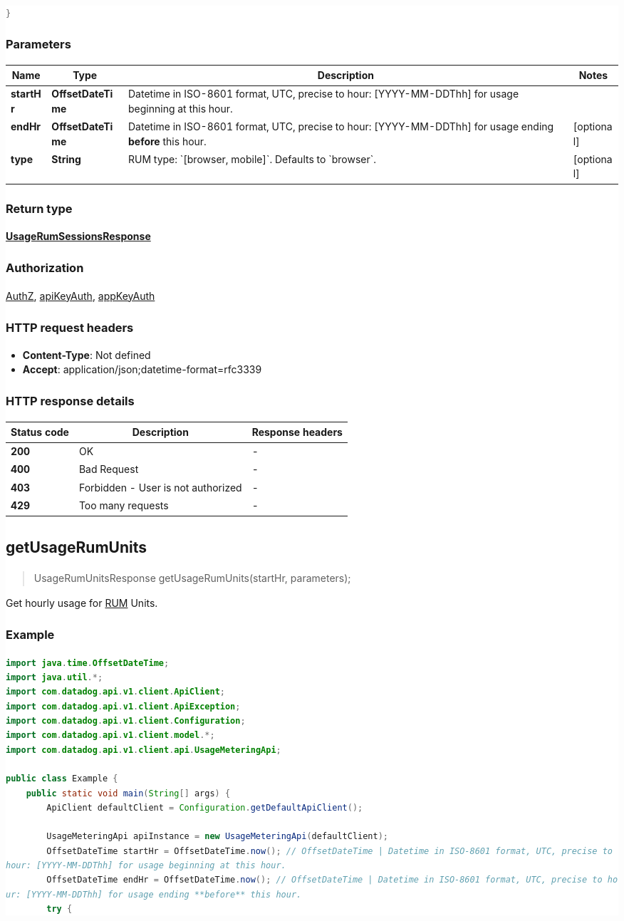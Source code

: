 ```java
}
```

### Parameters

| Name        | Type               | Description                                                                                               | Notes      |
| ----------- | ------------------ | --------------------------------------------------------------------------------------------------------- | ---------- |
| **startHr** | **OffsetDateTime** | Datetime in ISO-8601 format, UTC, precise to hour: [YYYY-MM-DDThh] for usage beginning at this hour.      |
| **endHr**   | **OffsetDateTime** | Datetime in ISO-8601 format, UTC, precise to hour: [YYYY-MM-DDThh] for usage ending **before** this hour. | [optional] |
| **type**    | **String**         | RUM type: &#x60;[browser, mobile]&#x60;. Defaults to &#x60;browser&#x60;.                                 | [optional] |

### Return type

[**UsageRumSessionsResponse**](UsageRumSessionsResponse.md)

### Authorization

[AuthZ](README.md#AuthZ), [apiKeyAuth](README.md#apiKeyAuth), [appKeyAuth](README.md#appKeyAuth)

### HTTP request headers

- **Content-Type**: Not defined
- **Accept**: application/json;datetime-format=rfc3339

### HTTP response details

| Status code | Description                        | Response headers |
| ----------- | ---------------------------------- | ---------------- |
| **200**     | OK                                 | -                |
| **400**     | Bad Request                        | -                |
| **403**     | Forbidden - User is not authorized | -                |
| **429**     | Too many requests                  | -                |

## getUsageRumUnits

> UsageRumUnitsResponse getUsageRumUnits(startHr, parameters);

Get hourly usage for [RUM](https://docs.datadoghq.com/real_user_monitoring/) Units.

### Example

```java
import java.time.OffsetDateTime;
import java.util.*;
import com.datadog.api.v1.client.ApiClient;
import com.datadog.api.v1.client.ApiException;
import com.datadog.api.v1.client.Configuration;
import com.datadog.api.v1.client.model.*;
import com.datadog.api.v1.client.api.UsageMeteringApi;

public class Example {
    public static void main(String[] args) {
        ApiClient defaultClient = Configuration.getDefaultApiClient();

        UsageMeteringApi apiInstance = new UsageMeteringApi(defaultClient);
        OffsetDateTime startHr = OffsetDateTime.now(); // OffsetDateTime | Datetime in ISO-8601 format, UTC, precise to hour: [YYYY-MM-DDThh] for usage beginning at this hour.
        OffsetDateTime endHr = OffsetDateTime.now(); // OffsetDateTime | Datetime in ISO-8601 format, UTC, precise to hour: [YYYY-MM-DDThh] for usage ending **before** this hour.
        try {
```